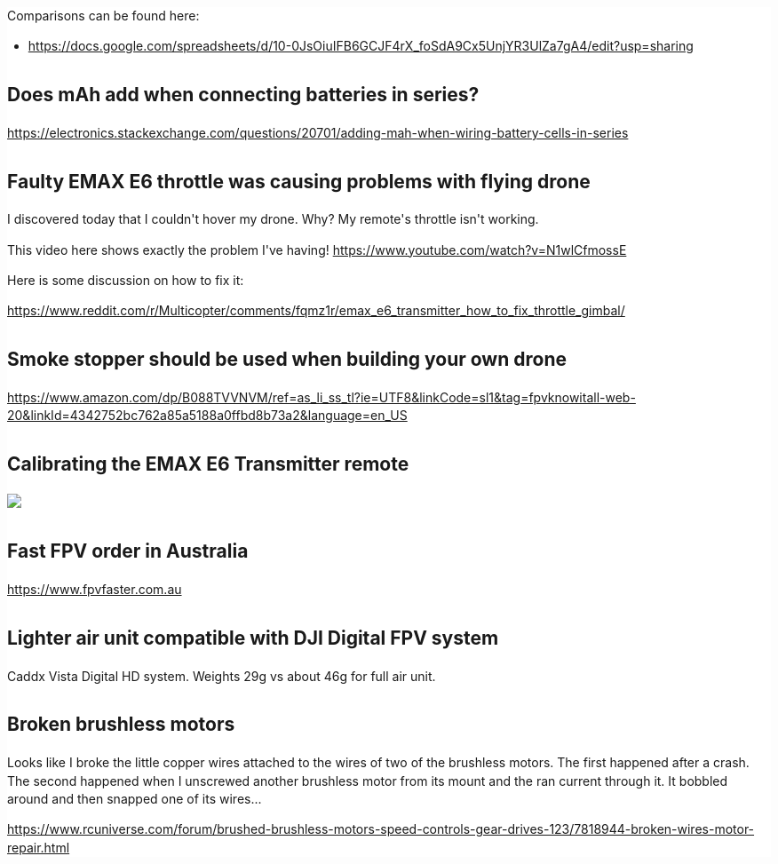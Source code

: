 Comparisons can be found here:

- https://docs.google.com/spreadsheets/d/10-0JsOiuIFB6GCJF4rX_foSdA9Cx5UnjYR3UlZa7gA4/edit?usp=sharing

## Does mAh add when connecting batteries in series?

https://electronics.stackexchange.com/questions/20701/adding-mah-when-wiring-battery-cells-in-series

## Faulty EMAX E6 throttle was causing problems with flying drone

I discovered today that I couldn't hover my drone. Why? My remote's
throttle isn't working.

This video here shows exactly the problem I've having!  https://www.youtube.com/watch?v=N1wlCfmossE

Here is some discussion on how to fix it:

https://www.reddit.com/r/Multicopter/comments/fqmz1r/emax_e6_transmitter_how_to_fix_throttle_gimbal/


## Smoke stopper should be used when building your own drone

https://www.amazon.com/dp/B088TVVNVM/ref=as_li_ss_tl?ie=UTF8&linkCode=sl1&tag=fpvknowitall-web-20&linkId=4342752bc762a85a5188a0ffbd8b73a2&language=en_US

## Calibrating the EMAX E6 Transmitter remote

![](assets/drones-d61768de.png)


## Fast FPV order in Australia

https://www.fpvfaster.com.au

## Lighter air unit compatible with DJI Digital FPV system

Caddx Vista Digital HD system. Weights 29g vs about 46g for full air unit.

## Broken brushless motors

Looks like I broke the little copper wires attached to the wires of two of the brushless motors. The first happened after a crash. The second happened when I
unscrewed another brushless motor from its mount and the ran current through it. It bobbled around and then snapped one of its wires...

https://www.rcuniverse.com/forum/brushed-brushless-motors-speed-controls-gear-drives-123/7818944-broken-wires-motor-repair.html

